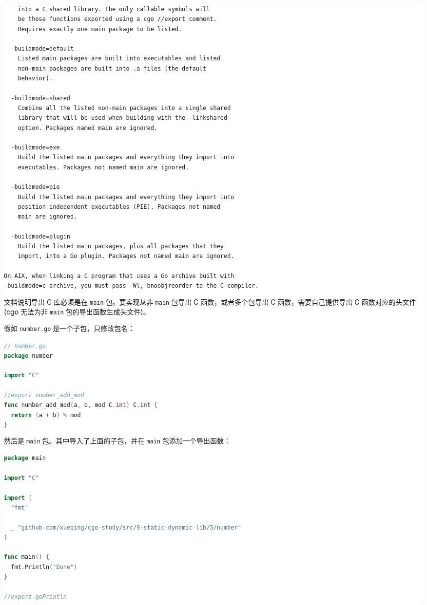 ```txt
    into a C shared library. The only callable symbols will
    be those functions exported using a cgo //export comment.
    Requires exactly one main package to be listed.

  -buildmode=default
    Listed main packages are built into executables and listed
    non-main packages are built into .a files (the default
    behavior).

  -buildmode=shared
    Combine all the listed non-main packages into a single shared
    library that will be used when building with the -linkshared
    option. Packages named main are ignored.

  -buildmode=exe
    Build the listed main packages and everything they import into
    executables. Packages not named main are ignored.

  -buildmode=pie
    Build the listed main packages and everything they import into
    position independent executables (PIE). Packages not named
    main are ignored.

  -buildmode=plugin
    Build the listed main packages, plus all packages that they
    import, into a Go plugin. Packages not named main are ignored.

On AIX, when linking a C program that uses a Go archive built with
-buildmode=c-archive, you must pass -Wl,-bnoobjreorder to the C compiler.
```

文档说明导出 C 库必须是在 `main` 包。要实现从非 `main` 包导出 C 函数，或者多个包导出 C 函数，需要自己提供导出 C 函数对应的头文件(cgo 无法为非 `main` 包的导出函数生成头文件)。

假如 `number.go` 是一个子包，只修改包名：

```go
// number.go
package number

import "C"

//export number_add_mod
func number_add_mod(a, b, mod C.int) C.int {
  return (a + b) % mod
}
```

然后是 `main` 包。其中导入了上面的子包，并在 `main` 包添加一个导出函数：

```go
package main

import "C"

import (
  "fmt"

  _ "github.com/xueqing/cgo-study/src/9-static-dynamic-lib/5/number"
)

func main() {
  fmt.Println("Done")
}

//export goPrintln
```